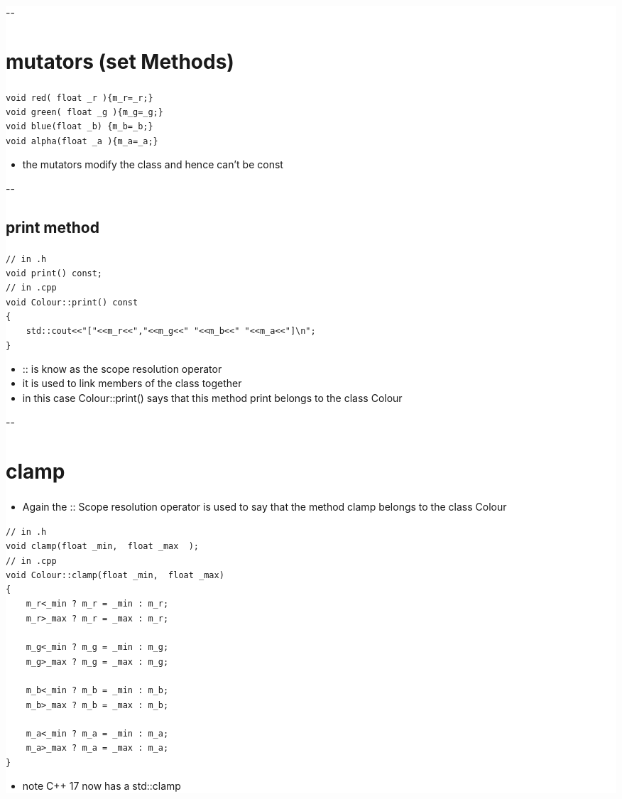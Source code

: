 --

# mutators (set Methods)
```
void red( float _r ){m_r=_r;}
void green( float _g ){m_g=_g;}
void blue(float _b) {m_b=_b;}
void alpha(float _a ){m_a=_a;}
```
- the mutators modify the class and hence can’t be const

--

## print method
```
// in .h 
void print() const;
// in .cpp
void Colour::print() const
{
	std::cout<<"["<<m_r<<","<<m_g<<" "<<m_b<<" "<<m_a<<"]\n";
}
```
- :: is know as the scope resolution operator
- it is used to link members of the class together
- in this case Colour::print() says that this method print belongs to the class Colour

--

# clamp
- Again the :: Scope resolution operator is used to say that the method clamp belongs to the class Colour
```
// in .h
void clamp(float _min,	float _max	);
// in .cpp
void Colour::clamp(float _min,	float _max)
{
	m_r<_min ? m_r = _min : m_r;
	m_r>_max ? m_r = _max : m_r;

	m_g<_min ? m_g = _min : m_g;
	m_g>_max ? m_g = _max : m_g;

	m_b<_min ? m_b = _min : m_b;
	m_b>_max ? m_b = _max : m_b;

	m_a<_min ? m_a = _min : m_a;
	m_a>_max ? m_a = _max : m_a;
}
```
- note C++ 17 now has a std::clamp

